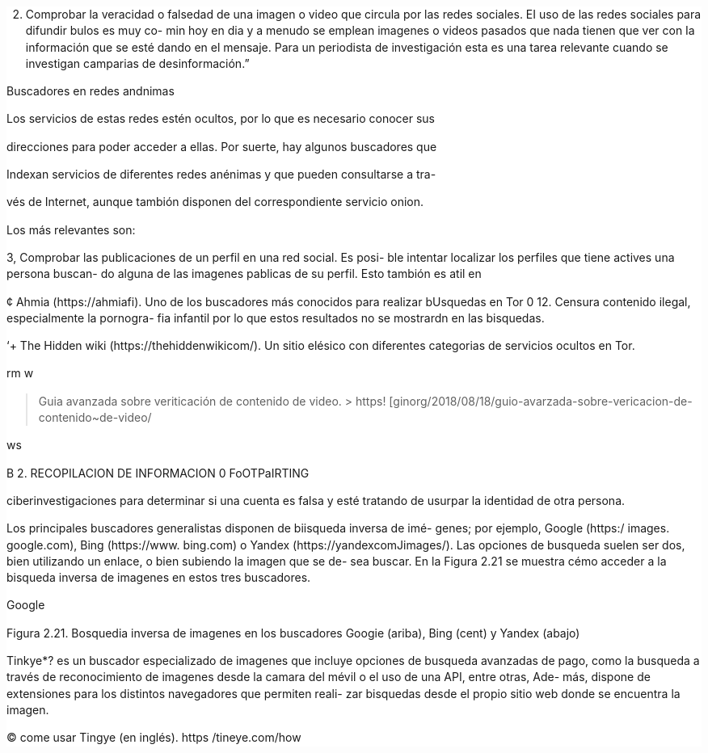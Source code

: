2. Comprobar la veracidad o falsedad de una imagen o video que circula por    las redes sociales. EI uso de las redes sociales para difundir bulos es muy co-    min hoy en dia y a menudo se emplean imagenes o videos pasados que    nada tienen que ver con Ia información que se esté dando en el mensaje.    Para un periodista de investigación esta es una tarea relevante cuando se    investigan camparias de desinformación.”

Buscadores en redes andnimas

Los servicios de estas redes estén ocultos, por lo que es necesario conocer sus

direcciones para poder acceder a ellas. Por suerte, hay algunos buscadores que

Indexan servicios de diferentes redes anénimas y que pueden consultarse a tra-

vés de Internet, aunque tambión disponen del correspondiente servicio onion.

Los más relevantes son:

3, Comprobar las publicaciones de un perfil en una red social. Es posi- ble intentar localizar los perfiles que tiene actives una persona buscan- do alguna de las imagenes pablicas de su perfil. Esto tambión es atil en

¢ Ahmia (https://ahmiafi). Uno de los buscadores más conocidos para realizar bUsquedas en Tor 0 12. Censura contenido ilegal, especialmente la pornogra- fia infantil por lo que estos resultados no se mostrardn en las bisquedas.

‘+ The Hidden wiki (https://thehiddenwikicom/). Un sitio elésico con diferentes categorias de servicios ocultos en Tor.

rm w

> Guia avanzada sobre veriticación de contenido de video. > https! [ginorg/2018/08/18/guio-avarzada-sobre-vericacion-de-contenido~de-video/



ws

B 2. RECOPILACION DE INFORMACION 0 FoOTPaIRTING

ciberinvestigaciones para determinar si una cuenta es falsa y esté tratando de usurpar la identidad de otra persona.

Los principales buscadores generalistas disponen de biisqueda inversa de imé- genes; por ejemplo, Google (https:/ images. google.com), Bing (https://www. bing.com) o Yandex (https://yandexcomJimages/). Las opciones de busqueda suelen ser dos, bien utilizando un enlace, o bien subiendo la imagen que se de- sea buscar. En la Figura 2.21 se muestra cémo acceder a la bisqueda inversa de imagenes en estos tres buscadores.

Google

Figura 2.21. Bosquedia inversa de imagenes en los buscadores Googie (ariba), Bing (cent) y Yandex (abajo)

Tinkye*? es un buscador especializado de imagenes que incluye opciones de busqueda avanzadas de pago, como la busqueda a través de reconocimiento de imagenes desde la camara del mévil o el uso de una API, entre otras, Ade- más, dispone de extensiones para los distintos navegadores que permiten reali- zar bisquedas desde el propio sitio web donde se encuentra la imagen.

© come usar Tingye (en inglés). https /tineye.com/how
